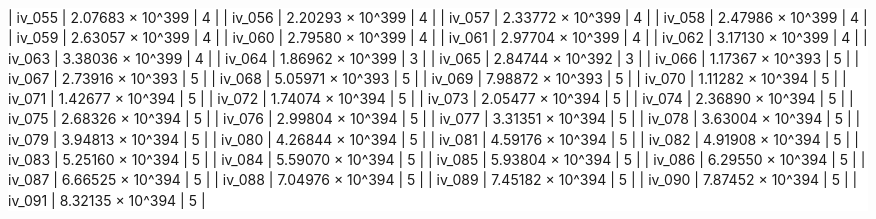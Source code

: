 | iv_055 | 2.07683 × 10^399 | 4 |
| iv_056 | 2.20293 × 10^399 | 4 |
| iv_057 | 2.33772 × 10^399 | 4 |
| iv_058 | 2.47986 × 10^399 | 4 |
| iv_059 | 2.63057 × 10^399 | 4 |
| iv_060 | 2.79580 × 10^399 | 4 |
| iv_061 | 2.97704 × 10^399 | 4 |
| iv_062 | 3.17130 × 10^399 | 4 |
| iv_063 | 3.38036 × 10^399 | 4 |
| iv_064 | 1.86962 × 10^399 | 3 |
| iv_065 | 2.84744 × 10^392 | 3 |
| iv_066 | 1.17367 × 10^393 | 5 |
| iv_067 | 2.73916 × 10^393 | 5 |
| iv_068 | 5.05971 × 10^393 | 5 |
| iv_069 | 7.98872 × 10^393 | 5 |
| iv_070 | 1.11282 × 10^394 | 5 |
| iv_071 | 1.42677 × 10^394 | 5 |
| iv_072 | 1.74074 × 10^394 | 5 |
| iv_073 | 2.05477 × 10^394 | 5 |
| iv_074 | 2.36890 × 10^394 | 5 |
| iv_075 | 2.68326 × 10^394 | 5 |
| iv_076 | 2.99804 × 10^394 | 5 |
| iv_077 | 3.31351 × 10^394 | 5 |
| iv_078 | 3.63004 × 10^394 | 5 |
| iv_079 | 3.94813 × 10^394 | 5 |
| iv_080 | 4.26844 × 10^394 | 5 |
| iv_081 | 4.59176 × 10^394 | 5 |
| iv_082 | 4.91908 × 10^394 | 5 |
| iv_083 | 5.25160 × 10^394 | 5 |
| iv_084 | 5.59070 × 10^394 | 5 |
| iv_085 | 5.93804 × 10^394 | 5 |
| iv_086 | 6.29550 × 10^394 | 5 |
| iv_087 | 6.66525 × 10^394 | 5 |
| iv_088 | 7.04976 × 10^394 | 5 |
| iv_089 | 7.45182 × 10^394 | 5 |
| iv_090 | 7.87452 × 10^394 | 5 |
| iv_091 | 8.32135 × 10^394 | 5 |